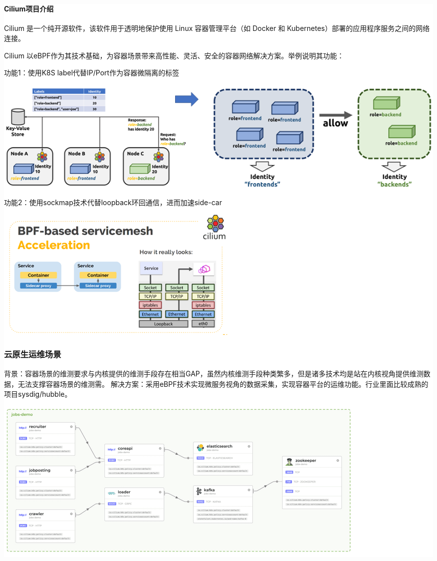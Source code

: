 #### Cilium项目介绍

Cilium 是一个纯开源软件，该软件用于透明地保护使用 Linux 容器管理平台（如 Docker 和 Kubernetes）部署的应用程序服务之间的网络连接。

Cilium 以eBPF作为其技术基础，为容器场景带来高性能、灵活、安全的容器网络解决方案。举例说明其功能：

功能1：使用K8S label代替IP/Port作为容器微隔离的标签

<img src = "./2021-01-04-openEuler-eBPF-introduce-06.png">



功能2：使用sockmap技术代替loopback环回通信，进而加速side-car

<img src = "./2021-01-04-openEuler-eBPF-introduce-07.png">

### 云原生运维场景

背景：容器场景的维测要求与内核提供的维测手段存在相当GAP，虽然内核维测手段种类繁多，但是诸多技术均是站在内核视角提供维测数据，无法支撑容器场景的维测需。
解决方案：采用eBPF技术实现微服务视角的数据采集，实现容器平台的运维功能。行业里面比较成熟的项目sysdig/hubble。

<img src = "./2021-01-04-openEuler-eBPF-introduce-08.png">

